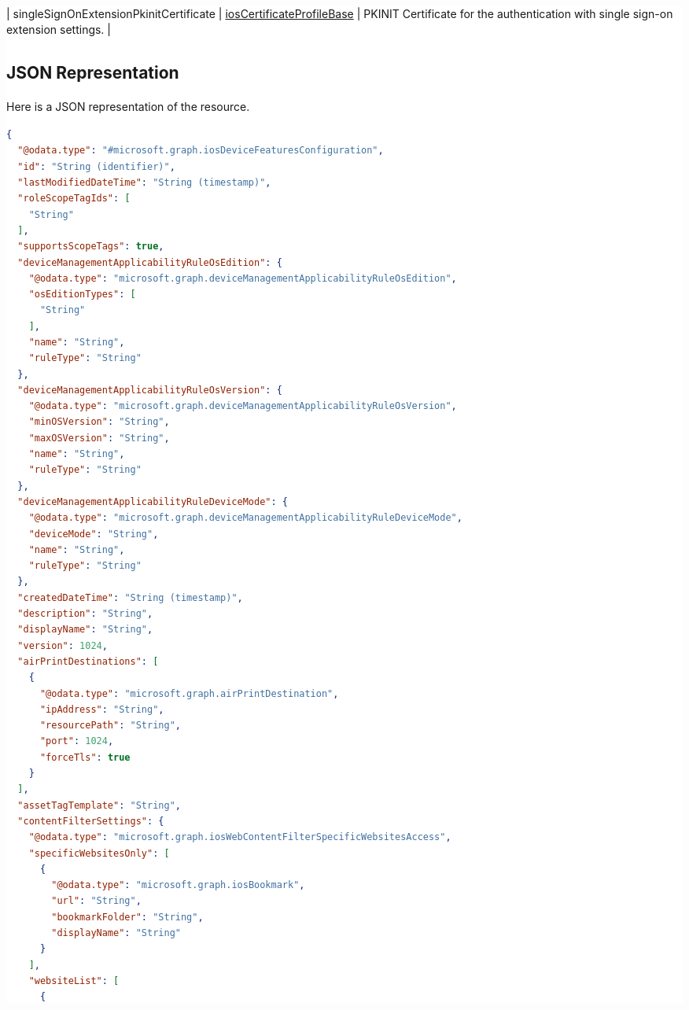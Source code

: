 | singleSignOnExtensionPkinitCertificate     | [iosCertificateProfileBase](../resources/intune-deviceconfig-ioscertificateprofilebase.md)                              | PKINIT Certificate for the authentication with single sign-on extension settings.                                                                           |

## JSON Representation

Here is a JSON representation of the resource.



```json
{
  "@odata.type": "#microsoft.graph.iosDeviceFeaturesConfiguration",
  "id": "String (identifier)",
  "lastModifiedDateTime": "String (timestamp)",
  "roleScopeTagIds": [
    "String"
  ],
  "supportsScopeTags": true,
  "deviceManagementApplicabilityRuleOsEdition": {
    "@odata.type": "microsoft.graph.deviceManagementApplicabilityRuleOsEdition",
    "osEditionTypes": [
      "String"
    ],
    "name": "String",
    "ruleType": "String"
  },
  "deviceManagementApplicabilityRuleOsVersion": {
    "@odata.type": "microsoft.graph.deviceManagementApplicabilityRuleOsVersion",
    "minOSVersion": "String",
    "maxOSVersion": "String",
    "name": "String",
    "ruleType": "String"
  },
  "deviceManagementApplicabilityRuleDeviceMode": {
    "@odata.type": "microsoft.graph.deviceManagementApplicabilityRuleDeviceMode",
    "deviceMode": "String",
    "name": "String",
    "ruleType": "String"
  },
  "createdDateTime": "String (timestamp)",
  "description": "String",
  "displayName": "String",
  "version": 1024,
  "airPrintDestinations": [
    {
      "@odata.type": "microsoft.graph.airPrintDestination",
      "ipAddress": "String",
      "resourcePath": "String",
      "port": 1024,
      "forceTls": true
    }
  ],
  "assetTagTemplate": "String",
  "contentFilterSettings": {
    "@odata.type": "microsoft.graph.iosWebContentFilterSpecificWebsitesAccess",
    "specificWebsitesOnly": [
      {
        "@odata.type": "microsoft.graph.iosBookmark",
        "url": "String",
        "bookmarkFolder": "String",
        "displayName": "String"
      }
    ],
    "websiteList": [
      {
```